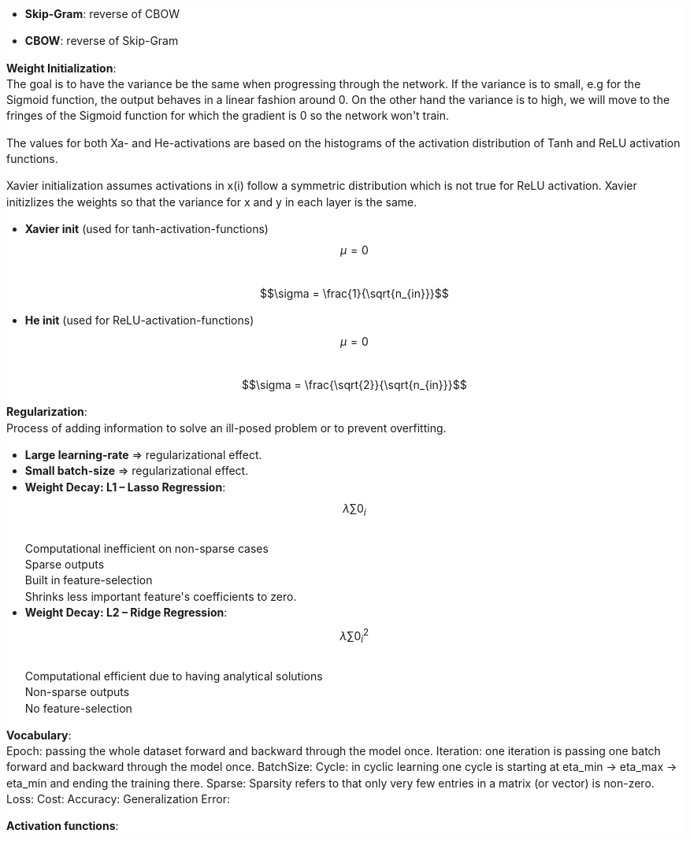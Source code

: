 - **Skip-Gram**: reverse of CBOW  

- **CBOW**: reverse of Skip-Gram  

**Weight Initialization**:  
The goal is to have the variance be the same when progressing through the network. If the 
variance is to small, e.g for the Sigmoid function, the output behaves in a linear fashion around 0. 
On the other hand the variance is to high, we will move to the fringes of the Sigmoid function for 
which the gradient is 0 so the network won't train.  

The values for both Xa- and He-activations are based on the histograms of the
activation distribution of Tanh and ReLU activation functions.  

Xavier initialization assumes activations in x(i) follow a
symmetric distribution which is not true for ReLU activation.
Xavier initizlizes the weights so that the variance for x and y in 
each layer is the same. 	

- **Xavier init** (used for tanh-activation-functions)  
$$\mu = 0$$  
$$\sigma = \frac{1}{\sqrt{n_{in}}}$$  

- **He init** (used for ReLU-activation-functions)  
$$\mu = 0$$  
$$\sigma = \frac{\sqrt{2}}{\sqrt{n_{in}}}$$  

**Regularization**:  
Process of adding information to solve  an ill-posed problem or to prevent overfitting.  

- **Large learning-rate**  => regularizational effect.  
- **Small batch-size** => regularizational effect.    
- **Weight Decay: L1 – Lasso Regression**: $$\lambda \sum{0_{i}}$$  
Computational inefficient on non-sparse cases  
Sparse outputs  
Built in feature-selection  
Shrinks less important feature's coefficients to zero.  
- **Weight Decay: L2 – Ridge Regression**: $$\lambda \sum{{0_{i}}^{2}}$$  
Computational efficient due to having analytical solutions  
Non-sparse outputs  
No feature-selection  

**Vocabulary**:  
Epoch:      passing the whole dataset forward and backward through the model once.
Iteration:  one iteration is passing one batch forward and backward through the model once.
BatchSize:
Cycle:      in cyclic learning one cycle is starting at eta_min -> eta_max -> eta_min and
      ending the training there.
Sparse:     Sparsity refers to that only very few entries in a matrix (or vector) is non-zero.
Loss:
Cost:
Accuracy:
Generalization Error: 

**Activation functions**:  
